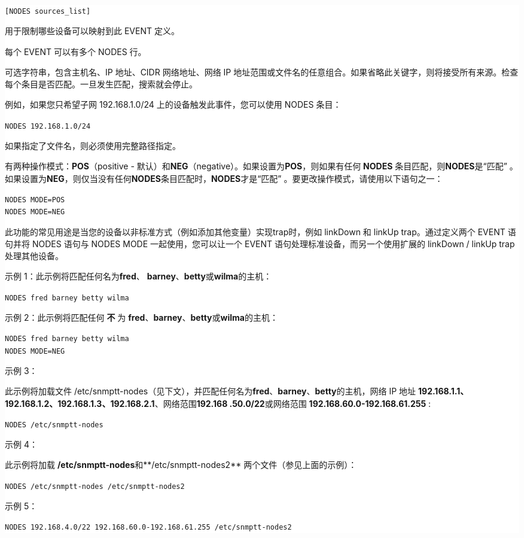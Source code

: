 ```bash
[NODES sources_list]
```

用于限制哪些设备可以映射到此 EVENT 定义。 

每个 EVENT 可以有多个 NODES 行。

可选字符串，包含主机名、IP 地址、CIDR 网络地址、网络 IP 地址范围或文件名的任意组合。如果省略此关键字，则将接受所有来源。检查每个条目是否匹配。一旦发生匹配，搜索就会停止。

例如，如果您只希望子网 192.168.1.0/24 上的设备触发此事件，您可以使用 NODES 条目：

```bash
NODES 192.168.1.0/24
```

如果指定了文件名，则必须使用完整路径指定。 

有两种操作模式：**POS**（positive - 默认）和**NEG**（negative）。如果设置为**POS**，则如果有任何 **NODES** 条目匹配，则**NODES**是“匹配” 。如果设置为**NEG**，则仅当没有任何**NODES**条目匹配时，**NODES**才是“匹配” 。要更改操作模式，请使用以下语句之一：

```bash
NODES MODE=POS
NODES MODE=NEG
```

此功能的常见用途是当您的设备以非标准方式（例如添加其他变量）实现trap时，例如 linkDown 和 linkUp trap。通过定义两个 EVENT 语句并将 NODES 语句与 NODES MODE 一起使用，您可以让一个 EVENT 语句处理标准设备，而另一个使用扩展的 linkDown / linkUp trap处理其他设备。

示例 1：此示例将匹配任何名为**fred**、 **barney**、**betty**或**wilma**的主机：

```bash
NODES fred barney betty wilma
```

示例 2：此示例将匹配任何 **不** 为 **fred**、**barney**、**betty**或**wilma**的主机：

```bash
NODES fred barney betty wilma
NODES MODE=NEG
```

示例 3：

此示例将加载文件 /etc/snmptt-nodes（见下文），并匹配任何名为**fred**、**barney**、**betty**的主机，网络 IP 地址 **192.168.1.1、192.168.1.2、192.168.1.3、192.168.2.1**、网络范围**192.168 .50.0/22**或网络范围 **192.168.60.0-192.168.61.255** :

```bash
NODES /etc/snmptt-nodes
```

示例 4：

此示例将加载 **/etc/snmptt-nodes**和**/etc/snmptt-nodes2** 两个文件（参见上面的示例）：

```bash
NODES /etc/snmptt-nodes /etc/snmptt-nodes2
```

示例 5：

```bash
NODES 192.168.4.0/22 192.168.60.0-192.168.61.255 /etc/snmptt-nodes2
```
